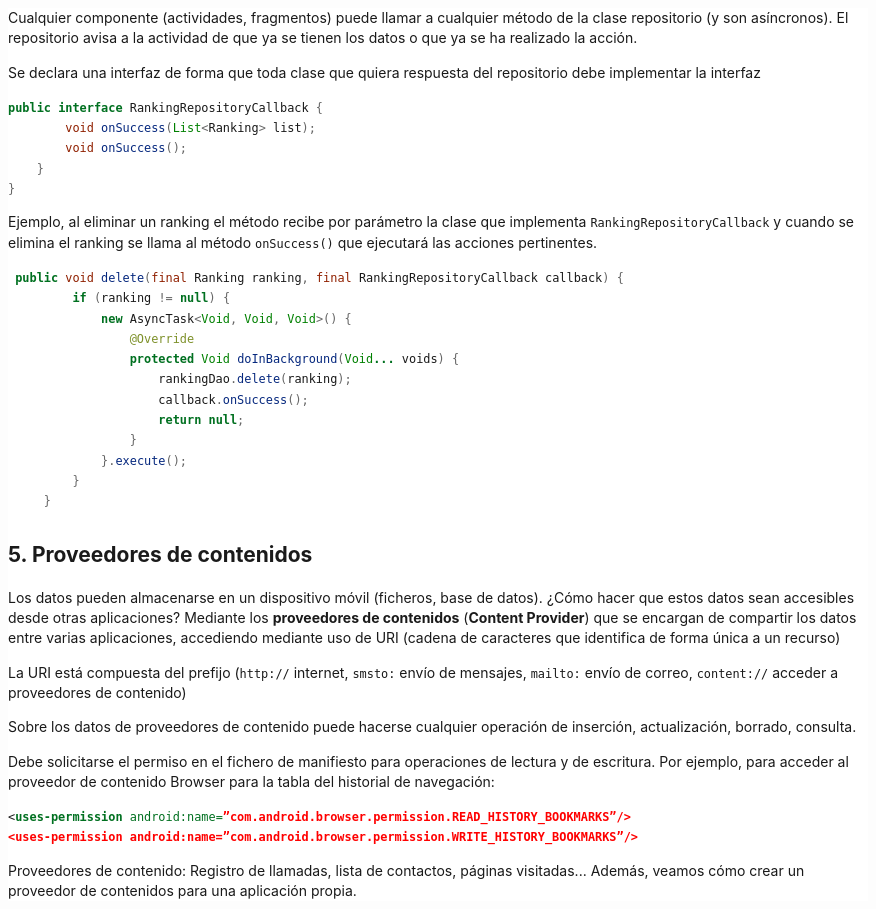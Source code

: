 Cualquier componente (actividades, fragmentos) puede llamar a cualquier método de la clase repositorio (y son asíncronos). El repositorio avisa a la actividad de que ya se tienen los datos o que ya se ha realizado la acción.

Se declara una interfaz de forma que toda clase que quiera respuesta del  repositorio debe implementar la interfaz 

```java
public interface RankingRepositoryCallback {
        void onSuccess(List<Ranking> list);
        void onSuccess();
    }
}
```

Ejemplo, al eliminar un ranking el método recibe por parámetro la clase que implementa `RankingRepositoryCallback` y cuando se elimina el ranking se llama al método `onSuccess()` que ejecutará las acciones pertinentes. 

```java
 public void delete(final Ranking ranking, final RankingRepositoryCallback callback) {
         if (ranking != null) {
             new AsyncTask<Void, Void, Void>() {
                 @Override
                 protected Void doInBackground(Void... voids) {
                     rankingDao.delete(ranking);
                     callback.onSuccess();
                     return null;
                 }
             }.execute();
         }
     } 
```
## 5. Proveedores de contenidos

Los datos pueden almacenarse en un dispositivo móvil (ficheros, base de datos). 
¿Cómo hacer que estos datos sean accesibles desde otras aplicaciones? Mediante los **proveedores de contenidos** (**Content Provider**) que se encargan de compartir los datos entre varias aplicaciones, accediendo mediante uso de URI (cadena de caracteres que identifica de forma única a un recurso)

La URI está compuesta del prefijo (`http://` internet, `smsto:` envío de mensajes, `mailto:` envío de correo, `content://` acceder a proveedores de contenido)

Sobre los datos de proveedores de contenido puede hacerse cualquier operación de inserción, actualización, borrado, consulta. 

Debe solicitarse el permiso en el fichero de manifiesto para operaciones de lectura y de escritura. Por ejemplo, para acceder al proveedor de contenido Browser para la tabla del historial de navegación: 

```xml
<uses-permission android:name=”com.android.browser.permission.READ_HISTORY_BOOKMARKS”/>
<uses-permission android:name=”com.android.browser.permission.WRITE_HISTORY_BOOKMARKS”/>
```

Proveedores de contenido: Registro de llamadas, lista de contactos, páginas visitadas...
Además, veamos cómo crear un proveedor de contenidos para una aplicación propia. 
